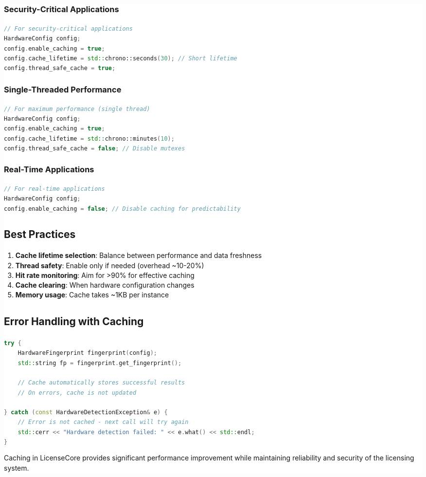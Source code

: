 ### Security-Critical Applications

```cpp
// For security-critical applications
HardwareConfig config;
config.enable_caching = true;
config.cache_lifetime = std::chrono::seconds(30); // Short lifetime
config.thread_safe_cache = true;
```

### Single-Threaded Performance

```cpp
// For maximum performance (single thread)
HardwareConfig config;
config.enable_caching = true;
config.cache_lifetime = std::chrono::minutes(10);
config.thread_safe_cache = false; // Disable mutexes
```

### Real-Time Applications

```cpp
// For real-time applications
HardwareConfig config;
config.enable_caching = false; // Disable caching for predictability
```

## Best Practices

1. **Cache lifetime selection**: Balance between performance and data freshness
2. **Thread safety**: Enable only if needed (overhead ~10-20%)
3. **Hit rate monitoring**: Aim for >90% for effective caching
4. **Cache clearing**: When hardware configuration changes
5. **Memory usage**: Cache takes ~1KB per instance

## Error Handling with Caching

```cpp
try {
    HardwareFingerprint fingerprint(config);
    std::string fp = fingerprint.get_fingerprint();

    // Cache automatically stores successful results
    // On errors, cache is not updated

} catch (const HardwareDetectionException& e) {
    // Error is not cached - next call will try again
    std::cerr << "Hardware detection failed: " << e.what() << std::endl;
}
```

Caching in LicenseCore provides significant performance improvement while maintaining reliability and security of the licensing system.
